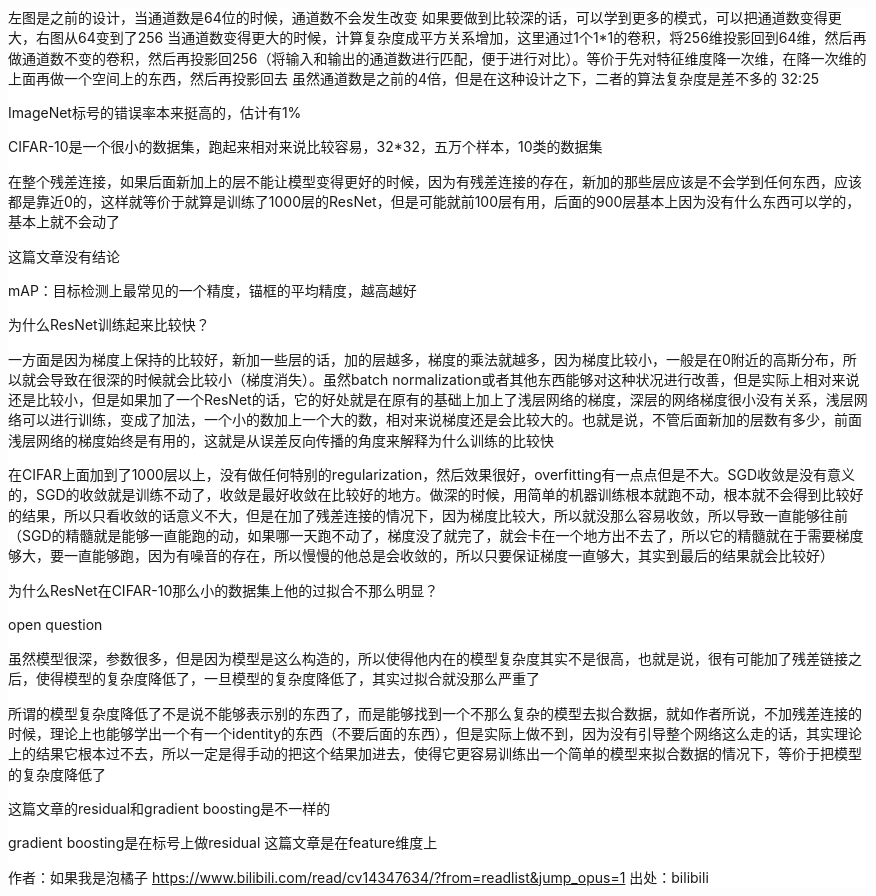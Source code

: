 
左图是之前的设计，当通道数是64位的时候，通道数不会发生改变
如果要做到比较深的话，可以学到更多的模式，可以把通道数变得更大，右图从64变到了256
当通道数变得更大的时候，计算复杂度成平方关系增加，这里通过1个1*1的卷积，将256维投影回到64维，然后再做通道数不变的卷积，然后再投影回256（将输入和输出的通道数进行匹配，便于进行对比）。等价于先对特征维度降一次维，在降一次维的上面再做一个空间上的东西，然后再投影回去
虽然通道数是之前的4倍，但是在这种设计之下，二者的算法复杂度是差不多的﻿
32:25
﻿




ImageNet标号的错误率本来挺高的，估计有1%





CIFAR-10是一个很小的数据集，跑起来相对来说比较容易，32*32，五万个样本，10类的数据集





在整个残差连接，如果后面新加上的层不能让模型变得更好的时候，因为有残差连接的存在，新加的那些层应该是不会学到任何东西，应该都是靠近0的，这样就等价于就算是训练了1000层的ResNet，但是可能就前100层有用，后面的900层基本上因为没有什么东西可以学的，基本上就不会动了





这篇文章没有结论





mAP：目标检测上最常见的一个精度，锚框的平均精度，越高越好





为什么ResNet训练起来比较快？

一方面是因为梯度上保持的比较好，新加一些层的话，加的层越多，梯度的乘法就越多，因为梯度比较小，一般是在0附近的高斯分布，所以就会导致在很深的时候就会比较小（梯度消失）。虽然batch normalization或者其他东西能够对这种状况进行改善，但是实际上相对来说还是比较小，但是如果加了一个ResNet的话，它的好处就是在原有的基础上加上了浅层网络的梯度，深层的网络梯度很小没有关系，浅层网络可以进行训练，变成了加法，一个小的数加上一个大的数，相对来说梯度还是会比较大的。也就是说，不管后面新加的层数有多少，前面浅层网络的梯度始终是有用的，这就是从误差反向传播的角度来解释为什么训练的比较快

在CIFAR上面加到了1000层以上，没有做任何特别的regularization，然后效果很好，overfitting有一点点但是不大。SGD收敛是没有意义的，SGD的收敛就是训练不动了，收敛是最好收敛在比较好的地方。做深的时候，用简单的机器训练根本就跑不动，根本就不会得到比较好的结果，所以只看收敛的话意义不大，但是在加了残差连接的情况下，因为梯度比较大，所以就没那么容易收敛，所以导致一直能够往前（SGD的精髓就是能够一直能跑的动，如果哪一天跑不动了，梯度没了就完了，就会卡在一个地方出不去了，所以它的精髓就在于需要梯度够大，要一直能够跑，因为有噪音的存在，所以慢慢的他总是会收敛的，所以只要保证梯度一直够大，其实到最后的结果就会比较好）





为什么ResNet在CIFAR-10那么小的数据集上他的过拟合不那么明显？

open question

虽然模型很深，参数很多，但是因为模型是这么构造的，所以使得他内在的模型复杂度其实不是很高，也就是说，很有可能加了残差链接之后，使得模型的复杂度降低了，一旦模型的复杂度降低了，其实过拟合就没那么严重了

所谓的模型复杂度降低了不是说不能够表示别的东西了，而是能够找到一个不那么复杂的模型去拟合数据，就如作者所说，不加残差连接的时候，理论上也能够学出一个有一个identity的东西（不要后面的东西），但是实际上做不到，因为没有引导整个网络这么走的话，其实理论上的结果它根本过不去，所以一定是得手动的把这个结果加进去，使得它更容易训练出一个简单的模型来拟合数据的情况下，等价于把模型的复杂度降低了




这篇文章的residual和gradient boosting是不一样的

gradient boosting是在标号上做residual
这篇文章是在feature维度上 

作者：如果我是泡橘子 https://www.bilibili.com/read/cv14347634/?from=readlist&jump_opus=1 出处：bilibili


